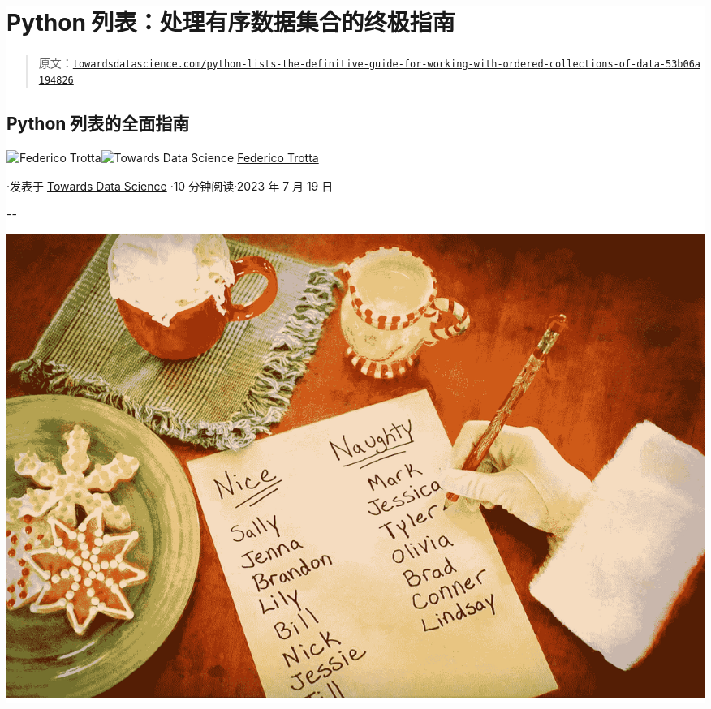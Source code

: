 # Python 列表：处理有序数据集合的终极指南

> 原文：[`towardsdatascience.com/python-lists-the-definitive-guide-for-working-with-ordered-collections-of-data-53b06a194826`](https://towardsdatascience.com/python-lists-the-definitive-guide-for-working-with-ordered-collections-of-data-53b06a194826)

## Python 列表的全面指南

[](https://federicotrotta.medium.com/?source=post_page-----53b06a194826--------------------------------)![Federico Trotta](https://federicotrotta.medium.com/?source=post_page-----53b06a194826--------------------------------)[](https://towardsdatascience.com/?source=post_page-----53b06a194826--------------------------------)![Towards Data Science](https://towardsdatascience.com/?source=post_page-----53b06a194826--------------------------------) [Federico Trotta](https://federicotrotta.medium.com/?source=post_page-----53b06a194826--------------------------------)

·发表于 [Towards Data Science](https://towardsdatascience.com/?source=post_page-----53b06a194826--------------------------------) ·10 分钟阅读·2023 年 7 月 19 日

--

![](img/f7fec4e1603355e89c91a3e935b6ae4c.png)
